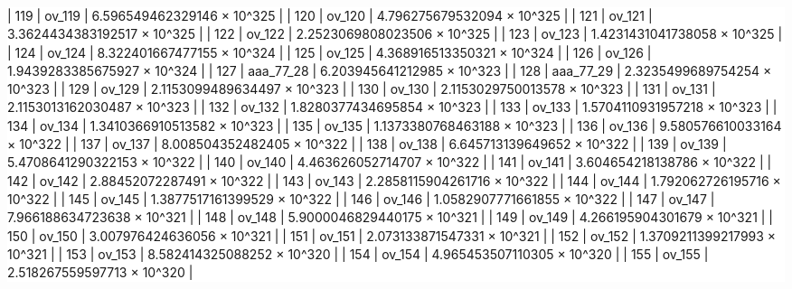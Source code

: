 | 119 | ov_119 | 6.596549462329146 × 10^325 |
| 120 | ov_120 | 4.796275679532094 × 10^325 |
| 121 | ov_121 | 3.3624434383192517 × 10^325 |
| 122 | ov_122 | 2.2523069808023506 × 10^325 |
| 123 | ov_123 | 1.4231431041738058 × 10^325 |
| 124 | ov_124 | 8.322401667477155 × 10^324 |
| 125 | ov_125 | 4.368916513350321 × 10^324 |
| 126 | ov_126 | 1.9439283385675927 × 10^324 |
| 127 | aaa_77_28 | 6.203945641212985 × 10^323 |
| 128 | aaa_77_29 | 2.3235499689754254 × 10^323 |
| 129 | ov_129 | 2.1153099489634497 × 10^323 |
| 130 | ov_130 | 2.1153029750013578 × 10^323 |
| 131 | ov_131 | 2.1153013162030487 × 10^323 |
| 132 | ov_132 | 1.8280377434695854 × 10^323 |
| 133 | ov_133 | 1.5704110931957218 × 10^323 |
| 134 | ov_134 | 1.3410366910513582 × 10^323 |
| 135 | ov_135 | 1.1373380768463188 × 10^323 |
| 136 | ov_136 | 9.580576610033164 × 10^322 |
| 137 | ov_137 | 8.008504352482405 × 10^322 |
| 138 | ov_138 | 6.645713139649652 × 10^322 |
| 139 | ov_139 | 5.4708641290322153 × 10^322 |
| 140 | ov_140 | 4.463626052714707 × 10^322 |
| 141 | ov_141 | 3.604654218138786 × 10^322 |
| 142 | ov_142 | 2.88452072287491 × 10^322 |
| 143 | ov_143 | 2.2858115904261716 × 10^322 |
| 144 | ov_144 | 1.792062726195716 × 10^322 |
| 145 | ov_145 | 1.3877517161399529 × 10^322 |
| 146 | ov_146 | 1.0582907771661855 × 10^322 |
| 147 | ov_147 | 7.966188634723638 × 10^321 |
| 148 | ov_148 | 5.9000046829440175 × 10^321 |
| 149 | ov_149 | 4.266195904301679 × 10^321 |
| 150 | ov_150 | 3.007976424636056 × 10^321 |
| 151 | ov_151 | 2.073133871547331 × 10^321 |
| 152 | ov_152 | 1.3709211399217993 × 10^321 |
| 153 | ov_153 | 8.582414325088252 × 10^320 |
| 154 | ov_154 | 4.965453507110305 × 10^320 |
| 155 | ov_155 | 2.518267559597713 × 10^320 |